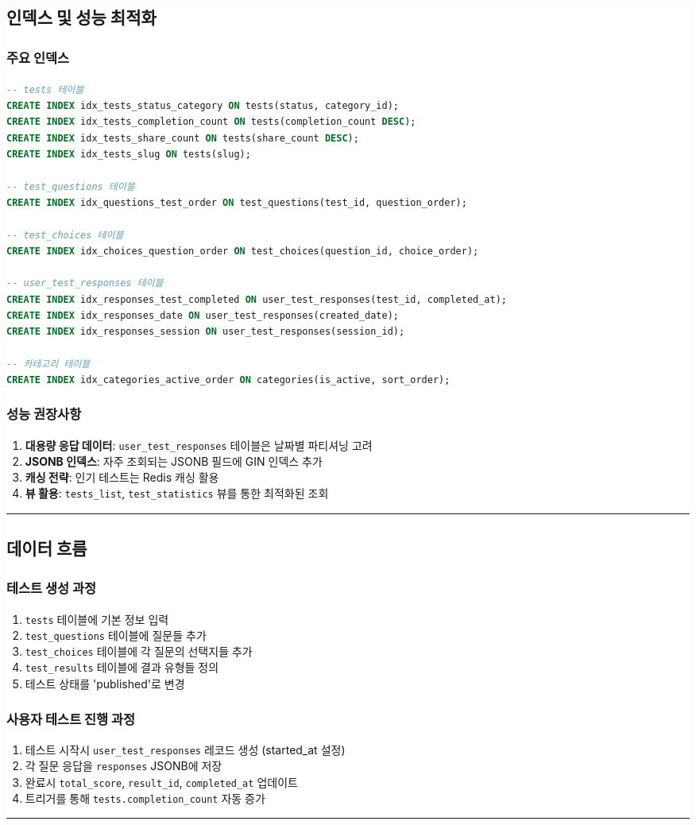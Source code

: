 ## 인덱스 및 성능 최적화

### 주요 인덱스

```sql
-- tests 테이블
CREATE INDEX idx_tests_status_category ON tests(status, category_id);
CREATE INDEX idx_tests_completion_count ON tests(completion_count DESC);
CREATE INDEX idx_tests_share_count ON tests(share_count DESC);
CREATE INDEX idx_tests_slug ON tests(slug);

-- test_questions 테이블
CREATE INDEX idx_questions_test_order ON test_questions(test_id, question_order);

-- test_choices 테이블
CREATE INDEX idx_choices_question_order ON test_choices(question_id, choice_order);

-- user_test_responses 테이블
CREATE INDEX idx_responses_test_completed ON user_test_responses(test_id, completed_at);
CREATE INDEX idx_responses_date ON user_test_responses(created_date);
CREATE INDEX idx_responses_session ON user_test_responses(session_id);

-- 카테고리 테이블
CREATE INDEX idx_categories_active_order ON categories(is_active, sort_order);
```

### 성능 권장사항

1. **대용량 응답 데이터**: `user_test_responses` 테이블은 날짜별 파티셔닝 고려
2. **JSONB 인덱스**: 자주 조회되는 JSONB 필드에 GIN 인덱스 추가
3. **캐싱 전략**: 인기 테스트는 Redis 캐싱 활용
4. **뷰 활용**: `tests_list`, `test_statistics` 뷰를 통한 최적화된 조회

---

## 데이터 흐름

### 테스트 생성 과정

1. `tests` 테이블에 기본 정보 입력
2. `test_questions` 테이블에 질문들 추가
3. `test_choices` 테이블에 각 질문의 선택지들 추가
4. `test_results` 테이블에 결과 유형들 정의
5. 테스트 상태를 'published'로 변경

### 사용자 테스트 진행 과정

1. 테스트 시작시 `user_test_responses` 레코드 생성 (started_at 설정)
2. 각 질문 응답을 `responses` JSONB에 저장
3. 완료시 `total_score`, `result_id`, `completed_at` 업데이트
4. 트리거를 통해 `tests.completion_count` 자동 증가

---